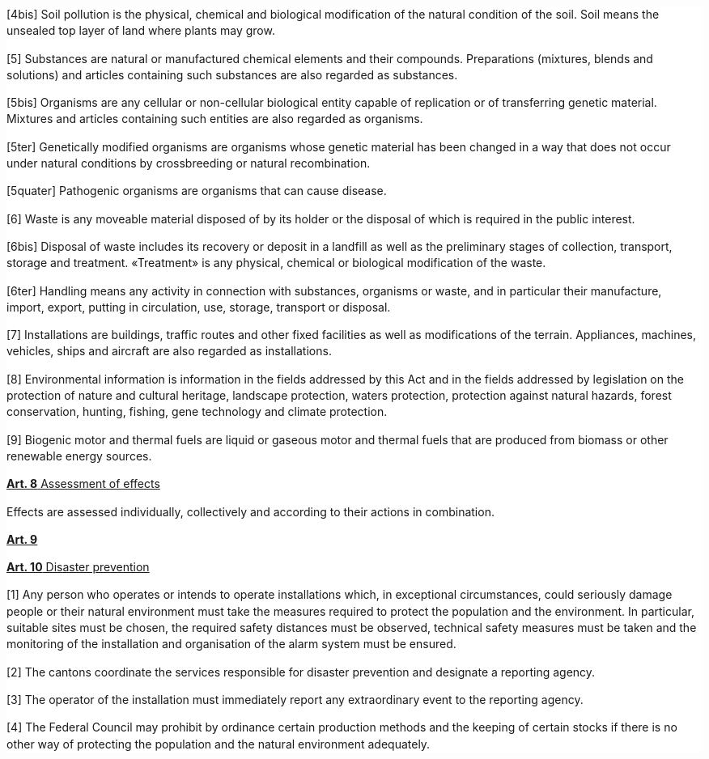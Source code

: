 [4bis] Soil pollution is the physical, chemical and biological modification of the natural condition of the soil. Soil means the unsealed top layer of land where plants may grow.

[5] Substances are natural or manufactured chemical elements and their compounds. Preparations (mixtures, blends and solutions) and articles containing such substances are also regarded as substances.

[5bis] Organisms are any cellular or non-cellular biological entity capable of replication or of transferring genetic material. Mixtures and articles containing such entities are also regarded as organisms.

[5ter] Genetically modified organisms are organisms whose genetic material has been changed in a way that does not occur under natural conditions by crossbreeding or natural recombination.

[5quater] Pathogenic organisms are organisms that can cause disease.

[6] Waste is any moveable material disposed of by its holder or the disposal of which is required in the public interest.

[6bis] Disposal of waste includes its recovery or deposit in a landfill as well as the preliminary stages of collection, transport, storage and treatment. «Treatment» is any physical, chemical or biological modification of the waste.

[6ter] Handling means any activity in connection with substances, organisms or waste, and in particular their manufacture, import, export, putting in circulation, use, storage, transport or disposal.

[7] Installations are buildings, traffic routes and other fixed facilities as well as modifications of the terrain. Appliances, machines, vehicles, ships and aircraft are also regarded as installations.

[8] Environmental information is information in the fields addressed by this Act and in the fields addressed by legislation on the protection of nature and cultural heritage, landscape protection, waters protection, protection against natural hazards, forest conservation, hunting, fishing, gene technology and climate protection.

[9] Biogenic motor and thermal fuels are liquid or gaseous motor and thermal fuels that are produced from biomass or other renewable energy sources.

[**Art. 8** Assessment of effects](https://www.fedlex.admin.ch/eli/cc/1984/1122_1122_1122/en#art_8) 

Effects are assessed individually, collectively and according to their actions in combination.

[**Art. 9**](https://www.fedlex.admin.ch/eli/cc/1984/1122_1122_1122/en#art_9)

[**Art. 10** Disaster prevention](https://www.fedlex.admin.ch/eli/cc/1984/1122_1122_1122/en#art_10) 

[1] Any person who operates or intends to operate installations which, in exceptional circumstances, could seriously damage people or their natural environment must take the measures required to protect the population and the environment. In particular, suitable sites must be chosen, the required safety distances must be observed, technical safety measures must be taken and the monitoring of the installation and organisation of the alarm system must be ensured.

[2] The cantons coordinate the services responsible for disaster prevention and designate a reporting agency.

[3] The operator of the installation must immediately report any extraordinary event to the reporting agency.

[4] The Federal Council may prohibit by ordinance certain production methods and the keeping of certain stocks if there is no other way of protecting the population and the natural environment adequately.
